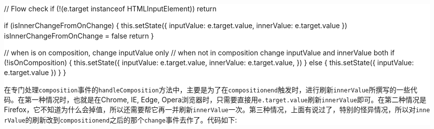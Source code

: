   <span class="hljs-comment">// Flow check</span>
  <span class="hljs-keyword">if</span> (!(e.target <span class="hljs-keyword">instanceof</span> HTMLInputElement)) <span class="hljs-keyword">return</span>

  <span class="hljs-keyword">if</span> (isInnerChangeFromOnChange) {
    <span class="hljs-keyword">this</span>.setState({ <span class="hljs-attr">inputValue</span>: e.target.value, <span class="hljs-attr">innerValue</span>: e.target.value })
    isInnerChangeFromOnChange = <span class="hljs-literal">false</span>
    <span class="hljs-keyword">return</span>
  }

  <span class="hljs-comment">// when is on composition, change inputValue only</span>
  <span class="hljs-comment">// when not in composition change inputValue and innerValue both</span>
  <span class="hljs-keyword">if</span> (!isOnComposition) {
    <span class="hljs-keyword">this</span>.setState({
      <span class="hljs-attr">inputValue</span>: e.target.value,
      <span class="hljs-attr">innerValue</span>: e.target.value,
    })
  } <span class="hljs-keyword">else</span> {
    <span class="hljs-keyword">this</span>.setState({ <span class="hljs-attr">inputValue</span>: e.target.value })
  }
}</code></pre>
<p>在专门处理<code>composition</code>事件的<code>handleComposition</code>方法中，主要是为了在<code>compositionend</code>触发时，进行刷新<code>innerValue</code>所撰写的一些代码。在第一种情况时，也就是在Chrome, IE, Edge, Opera浏览器时，只需要直接用<code>e.target.value</code>刷新<code>innerValue</code>即可。在第二种情况是Firefox，它不知道为什么会掉值，所以还需要帮它再一并刷新<code>innerValue</code>一次。第三种情况，上面有说过了，特别的怪异情况，所以对<code>innerValue</code>的刷新改到<code>compositionend</code>之后的那个<code>change</code>事件去作了。代码如下:</p>
<div class="widget-codetool" style="display:none;">
      <div class="widget-codetool--inner">
      <span class="selectCode code-tool" data-toggle="tooltip" data-placement="top" title="" data-original-title="全选"></span>
      <span type="button" class="copyCode code-tool" data-toggle="tooltip" data-placement="top" data-clipboard-text="handleComposition = (e: Event) => {
   // console.log('type ', e.type, ', target ', e.target, ',target.value ', e.target.value, ', data', e.data)

   // Flow check
  if (!(e.target instanceof HTMLInputElement)) return

  if (e.type === 'compositionend') {
    // Chrome is ok for only setState innerValue
    // Opera, IE and Edge is like Chrome
    if (isChrome || isIE || isEdge || isOpera) {
      this.setState({ innerValue: e.target.value })
    }

    // Firefox need to setState inputValue again...
    if (isFirefox) {
      this.setState({ innerValue: e.target.value, inputValue: e.target.value })
    }

    // Safari think e.target.value in composition event is keyboard char,
    //  but it will fire another change after compositionend
    if (isSafari) {
       // do change in the next change event
      isInnerChangeFromOnChange = true
    }
